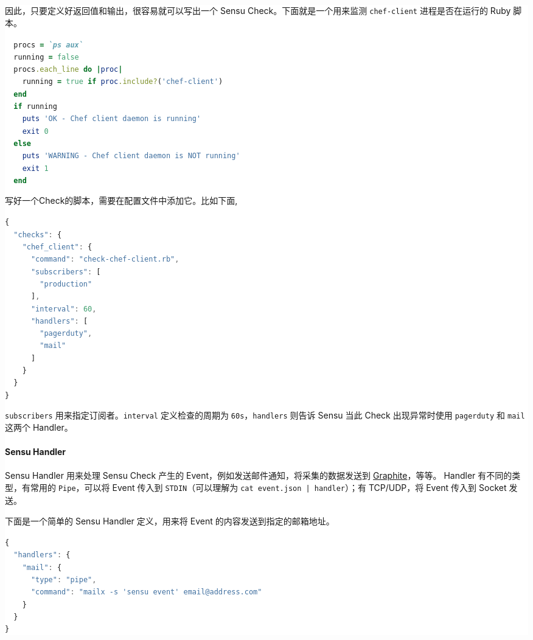 因此，只要定义好返回值和输出，很容易就可以写出一个 Sensu Check。下面就是一个用来监测 `chef-client` 进程是否在运行的 Ruby 脚本。

```ruby
  procs = `ps aux`
  running = false
  procs.each_line do |proc|
    running = true if proc.include?('chef-client')
  end
  if running
    puts 'OK - Chef client daemon is running'
    exit 0
  else
    puts 'WARNING - Chef client daemon is NOT running'
    exit 1
  end
```

写好一个Check的脚本，需要在配置文件中添加它。比如下面,

```js
{
  "checks": {
    "chef_client": {
      "command": "check-chef-client.rb",
      "subscribers": [
        "production"
      ],
      "interval": 60,
      "handlers": [
        "pagerduty",
        "mail"
      ]
    }
  }
}
```

`subscribers` 用来指定订阅者。`interval` 定义检查的周期为 `60s`，`handlers` 则告诉 Sensu 当此 Check 出现异常时使用 `pagerduty` 和 `mail` 这两个 Handler。

#### Sensu Handler
Sensu Handler 用来处理 Sensu Check 产生的 Event，例如发送邮件通知，将采集的数据发送到 [Graphite](http://graphite.wikidot.com)，等等。 Handler 有不同的类型，有常用的 `Pipe`，可以将 Event 传入到 `STDIN`（可以理解为 `cat event.json | handler`）；有 TCP/UDP，将 Event 传入到 Socket 发送。

下面是一个简单的 Sensu Handler 定义，用来将 Event 的内容发送到指定的邮箱地址。
```js
{
  "handlers": {
    "mail": {
      "type": "pipe",
      "command": "mailx -s 'sensu event' email@address.com"
    }
  }
}
```
